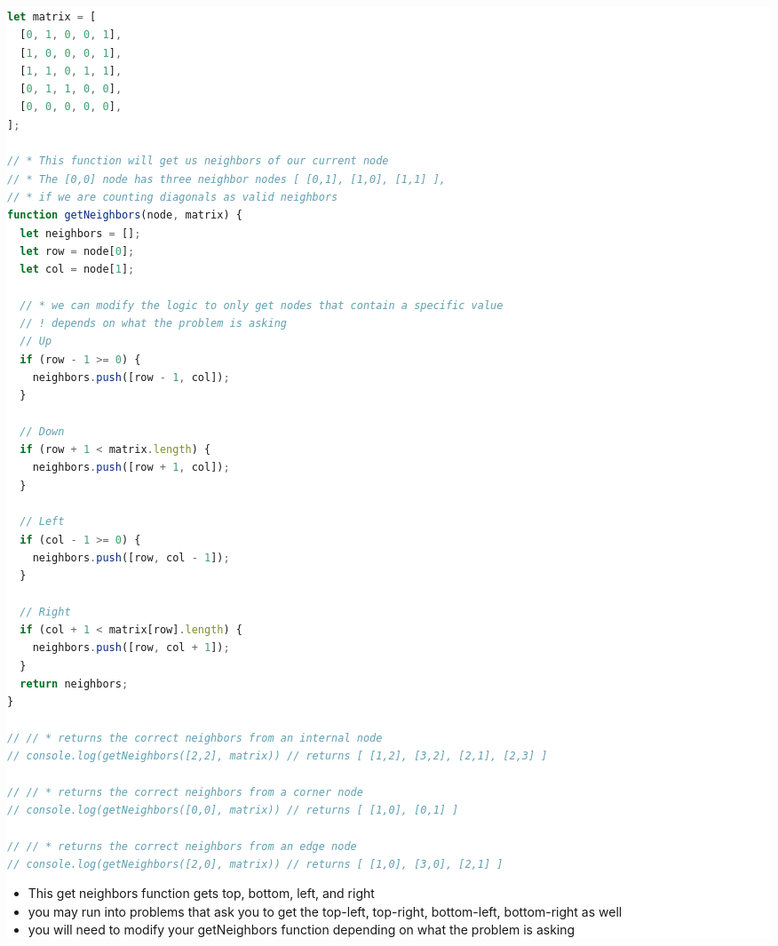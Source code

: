 ```js
let matrix = [
  [0, 1, 0, 0, 1],
  [1, 0, 0, 0, 1],
  [1, 1, 0, 1, 1],
  [0, 1, 1, 0, 0],
  [0, 0, 0, 0, 0],
];

// * This function will get us neighbors of our current node
// * The [0,0] node has three neighbor nodes [ [0,1], [1,0], [1,1] ],
// * if we are counting diagonals as valid neighbors
function getNeighbors(node, matrix) {
  let neighbors = [];
  let row = node[0];
  let col = node[1];

  // * we can modify the logic to only get nodes that contain a specific value
  // ! depends on what the problem is asking
  // Up
  if (row - 1 >= 0) {
    neighbors.push([row - 1, col]);
  }

  // Down
  if (row + 1 < matrix.length) {
    neighbors.push([row + 1, col]);
  }

  // Left
  if (col - 1 >= 0) {
    neighbors.push([row, col - 1]);
  }

  // Right
  if (col + 1 < matrix[row].length) {
    neighbors.push([row, col + 1]);
  }
  return neighbors;
}

// // * returns the correct neighbors from an internal node
// console.log(getNeighbors([2,2], matrix)) // returns [ [1,2], [3,2], [2,1], [2,3] ]

// // * returns the correct neighbors from a corner node
// console.log(getNeighbors([0,0], matrix)) // returns [ [1,0], [0,1] ]

// // * returns the correct neighbors from an edge node
// console.log(getNeighbors([2,0], matrix)) // returns [ [1,0], [3,0], [2,1] ]
```

* This get neighbors function gets top, bottom, left, and right
* you may run into problems that ask you to get the top-left, top-right, bottom-left, bottom-right as well
* you will need to modify your getNeighbors function depending on what the problem is asking
